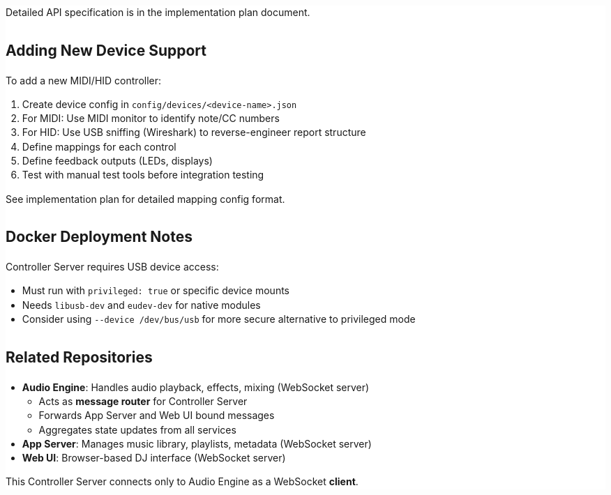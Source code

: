 Detailed API specification is in the implementation plan document.

## Adding New Device Support

To add a new MIDI/HID controller:

1. Create device config in `config/devices/<device-name>.json`
2. For MIDI: Use MIDI monitor to identify note/CC numbers
3. For HID: Use USB sniffing (Wireshark) to reverse-engineer report structure
4. Define mappings for each control
5. Define feedback outputs (LEDs, displays)
6. Test with manual test tools before integration testing

See implementation plan for detailed mapping config format.

## Docker Deployment Notes

Controller Server requires USB device access:
- Must run with `privileged: true` or specific device mounts
- Needs `libusb-dev` and `eudev-dev` for native modules
- Consider using `--device /dev/bus/usb` for more secure alternative to privileged mode

## Related Repositories

- **Audio Engine**: Handles audio playback, effects, mixing (WebSocket server)
  - Acts as **message router** for Controller Server
  - Forwards App Server and Web UI bound messages
  - Aggregates state updates from all services
- **App Server**: Manages music library, playlists, metadata (WebSocket server)
- **Web UI**: Browser-based DJ interface (WebSocket server)

This Controller Server connects only to Audio Engine as a WebSocket **client**.
